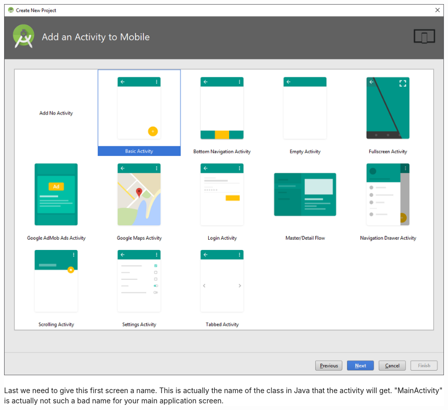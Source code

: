 ![Activity Template](img/first_activity.png)

Last we need to give this first screen a name. This is actually the name of the class in Java that the activity will get. "MainActivity" is actually not such a bad name for your main application screen.
